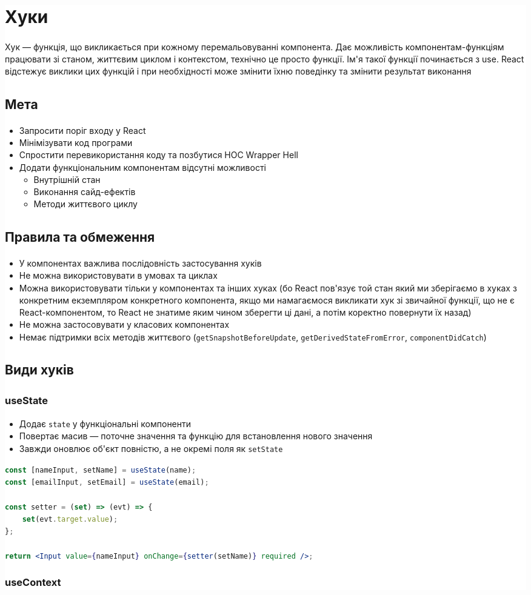 # Хуки

Хук — функція, що викликається при кожному перемальовуванні компонента. Дає можливість компонентам-функціям працювати зі станом, життєвим циклом і контекстом, технічно це просто функції. Ім'я такої функції починається з use. React відстежує виклики цих функцій і при необхідності може змінити їхню поведінку та змінити результат виконання

## Мета

-   Запросити поріг входу у React
-   Мінімізувати код програми
-   Спростити перевикористання коду та позбутися HOC Wrapper Hell
-   Додати функціональним компонентам відсутні можливості
    -   Внутрішній стан
    -   Виконання сайд-ефектів
    -   Методи життєвого циклу

## Правила та обмеження

-   У компонентах важлива послідовність застосування хуків
-   Не можна використовувати в умовах та циклах
-   Можна використовувати тільки у компонентах та інших хуках (бо React пов'язує той стан який ми зберігаємо в хуках з конкретним екземпляром конкретного компонента, якщо ми намагаємося викликати хук зі звичайної функції, що не є React-компонентом, то React не знатиме яким чином зберегти ці дані, а потім коректно повернути їх назад)
-   Не можна застосовувати у класових компонентах
-   Немає підтримки всіх методів життєвого (`getSnapshotBeforeUpdate`, `getDerivedStateFromError`, `componentDidCatch`)

## Види хуків

### useState

-   Додає `state` у функціональні компоненти
-   Повертає масив — поточне значення та функцію для встановлення нового значення
-   Завжди оновлює об'єкт повністю, а не окремі поля як `setState`

```jsx
const [nameInput, setName] = useState(name);
const [emailInput, setEmail] = useState(email);

const setter = (set) => (evt) => {
    set(evt.target.value);
};

return <Input value={nameInput} onChange={setter(setName)} required />;
```

### useContext
